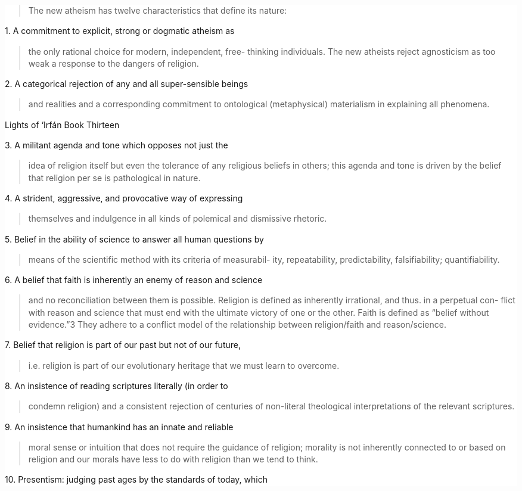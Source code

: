 > The new atheism has twelve characteristics that define its
> nature:

1\.   A commitment to explicit, strong or dogmatic atheism as

> the only rational choice for modern, independent, free-
> thinking individuals. The new atheists reject agnosticism as
> too weak a response to the dangers of religion.

2\. A categorical rejection of any and all super-sensible beings

> and realities and a corresponding commitment to ontological
> (metaphysical) materialism in explaining all phenomena.

Lights of ‘Irfán Book Thirteen

3\. A militant agenda and tone which opposes not just the

> idea of religion itself but even the tolerance of any religious
> beliefs in others; this agenda and tone is driven by the belief
> that religion per se is pathological in nature.

4\. A strident, aggressive, and provocative way of expressing

> themselves and indulgence in all kinds of polemical and
> dismissive rhetoric.

5\.   Belief in the ability of science to answer all human questions by

> means of the scientific method with its criteria of measurabil-
> ity, repeatability, predictability, falsifiability; quantifiability.

6\. A belief that faith is inherently an enemy of reason and science

> and no reconciliation between them is possible. Religion is
> defined as inherently irrational, and thus. in a perpetual con-
> flict with reason and science that must end with the ultimate
> victory of one or the other. Faith is defined as “belief without
> evidence.”3 They adhere to a conflict model of the relationship
> between religion/faith and reason/science.

7\.   Belief that religion is part of our past but not of our future,

> i.e. religion is part of our evolutionary heritage that we must
> learn to overcome.

8\. An insistence of reading scriptures literally (in order to

> condemn religion) and a consistent rejection of centuries
> of non-literal theological interpretations of the relevant
> scriptures.

9\. An insistence that humankind has an innate and reliable

> moral sense or intuition that does not require the guidance
> of religion; morality is not inherently connected to or based
> on religion and our morals have less to do with religion than
> we tend to think.

10\. Presentism: judging past ages by the standards of today, which
